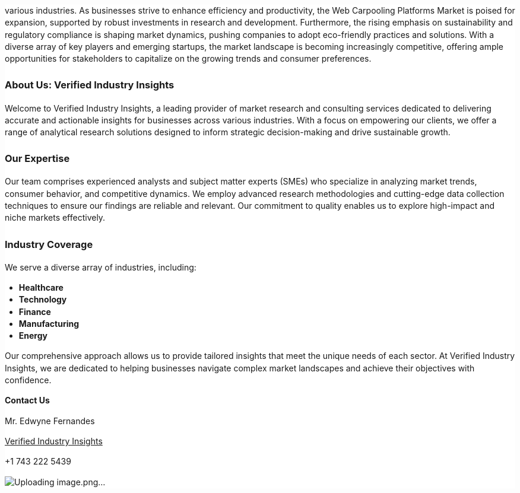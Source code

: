 various industries. As businesses strive to enhance efficiency and productivity, the Web Carpooling Platforms Market is poised for expansion, supported by robust investments in research and development. Furthermore, the rising emphasis on sustainability and regulatory compliance is shaping market dynamics, pushing companies to adopt eco-friendly practices and solutions. With a diverse array of key players and emerging startups, the market landscape is becoming increasingly competitive, offering ample opportunities for stakeholders to capitalize on the growing trends and consumer preferences.</p><h3>About Us: Verified Industry Insights</h3><p>Welcome to Verified Industry Insights, a leading provider of market research and consulting services dedicated to delivering accurate and actionable insights for businesses across various industries. With a focus on empowering our clients, we offer a range of analytical research solutions designed to inform strategic decision-making and drive sustainable growth.</p><h3>Our Expertise</h3><p>Our team comprises experienced analysts and subject matter experts (SMEs) who specialize in analyzing market trends, consumer behavior, and competitive dynamics. We employ advanced research methodologies and cutting-edge data collection techniques to ensure our findings are reliable and relevant. Our commitment to quality enables us to explore high-impact and niche markets effectively.</p><h3>Industry Coverage</h3><p>We serve a diverse array of industries, including:</p><ul><li><strong>Healthcare</strong></li><li><strong>Technology</strong></li><li><strong>Finance</strong></li><li><strong>Manufacturing</strong></li><li><strong>Energy</strong></li></ul><p>Our comprehensive approach allows us to provide tailored insights that meet the unique needs of each sector. At Verified Industry Insights, we are dedicated to helping businesses navigate complex market landscapes and achieve their objectives with confidence.</p><p><strong>Contact Us</strong></p><p>Mr. Edwyne Fernandes</p><p><a href="https://www.verifiedindustryinsights.com/">Verified Industry Insights</a></p><p>+1 743 222 5439</p>
![Uploading image.png…]()
